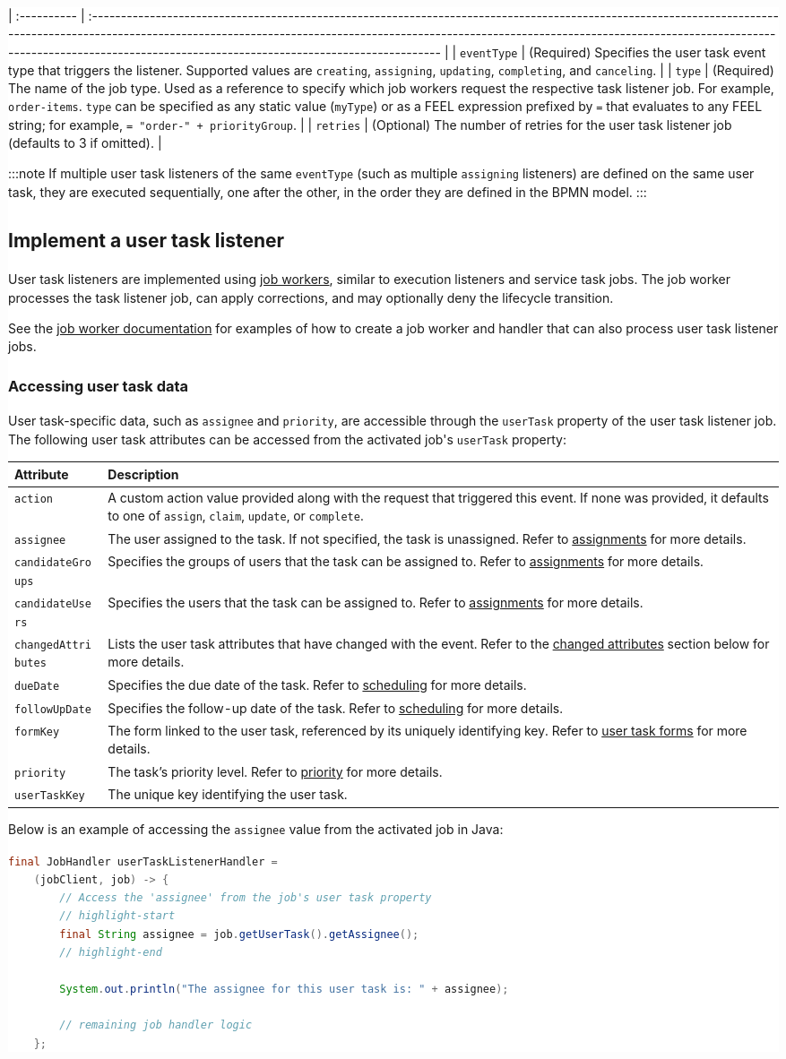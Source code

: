 | :---------- | :--------------------------------------------------------------------------------------------------------------------------------------------------------------------------------------------------------------------------------------------------------------------------------------------------------------------------------------- |
| `eventType` | (Required) Specifies the user task event type that triggers the listener. Supported values are `creating`, `assigning`, `updating`, `completing`, and `canceling`.                                                                                                                                                                       |
| `type`      | (Required) The name of the job type. Used as a reference to specify which job workers request the respective task listener job. For example, `order-items`. `type` can be specified as any static value (`myType`) or as a FEEL expression prefixed by `=` that evaluates to any FEEL string; for example, `= "order-" + priorityGroup`. |
| `retries`   | (Optional) The number of retries for the user task listener job (defaults to 3 if omitted).                                                                                                                                                                                                                                              |

:::note
If multiple user task listeners of the same `eventType` (such as multiple `assigning` listeners) are defined on the same user task, they are executed sequentially, one after the other, in the order they are defined in the BPMN model.
:::

## Implement a user task listener

User task listeners are implemented using [job workers](/components/concepts/job-workers.md), similar to execution listeners and service task jobs. The job worker processes the task listener job, can apply corrections, and may optionally deny the lifecycle transition.

See the [job worker documentation](/apis-tools/java-client/job-worker.md) for examples of how to create a job worker and handler that can also process user task listener jobs.

### Accessing user task data

User task-specific data, such as `assignee` and `priority`, are accessible through the `userTask` property of the user task listener job.  
The following user task attributes can be accessed from the activated job's `userTask` property:

| Attribute           | Description                                                                                                                                                                                   |
| :------------------ | :-------------------------------------------------------------------------------------------------------------------------------------------------------------------------------------------- |
| `action`            | A custom action value provided along with the request that triggered this event. If none was provided, it defaults to one of `assign`, `claim`, `update`, or `complete`.                      |
| `assignee`          | The user assigned to the task. If not specified, the task is unassigned. Refer to [assignments](/components/modeler/bpmn/user-tasks/user-tasks.md#assignments) for more details.              |
| `candidateGroups`   | Specifies the groups of users that the task can be assigned to. Refer to [assignments](/components/modeler/bpmn/user-tasks/user-tasks.md#assignments) for more details.                       |
| `candidateUsers`    | Specifies the users that the task can be assigned to. Refer to [assignments](/components/modeler/bpmn/user-tasks/user-tasks.md#assignments) for more details.                                 |
| `changedAttributes` | Lists the user task attributes that have changed with the event. Refer to the [changed attributes](#changed-attributes) section below for more details.                                       |
| `dueDate`           | Specifies the due date of the task. Refer to [scheduling](/components/modeler/bpmn/user-tasks/user-tasks.md#scheduling) for more details.                                                     |
| `followUpDate`      | Specifies the follow-up date of the task. Refer to [scheduling](/components/modeler/bpmn/user-tasks/user-tasks.md#scheduling) for more details.                                               |
| `formKey`           | The form linked to the user task, referenced by its uniquely identifying key. Refer to [user task forms](/components/modeler/bpmn/user-tasks/user-tasks.md#user-task-forms) for more details. |
| `priority`          | The task’s priority level. Refer to [priority](/components/modeler/bpmn/user-tasks/user-tasks.md#define-user-task-priority) for more details.                                                 |
| `userTaskKey`       | The unique key identifying the user task.                                                                                                                                                     |

Below is an example of accessing the `assignee` value from the activated job in Java:

```java
final JobHandler userTaskListenerHandler =
    (jobClient, job) -> {
        // Access the 'assignee' from the job's user task property
        // highlight-start
        final String assignee = job.getUserTask().getAssignee();
        // highlight-end

        System.out.println("The assignee for this user task is: " + assignee);

        // remaining job handler logic
    };
```
